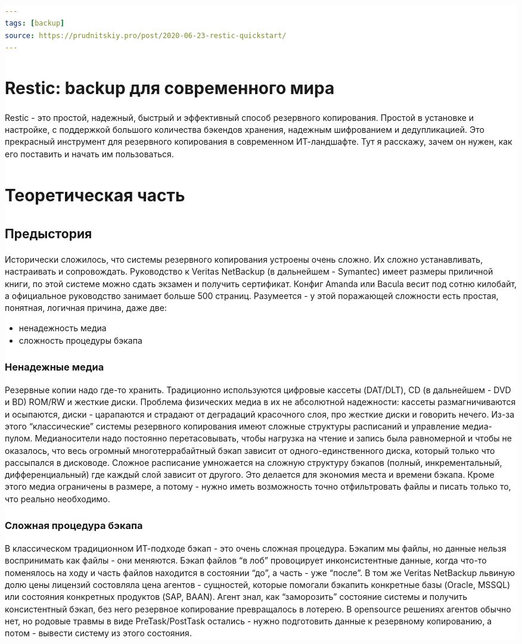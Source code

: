 ```yaml
---
tags: [backup]
source: https://prudnitskiy.pro/post/2020-06-23-restic-quickstart/
---
```

Restic: backup для современного мира
====================================

Restic - это простой, надежный, быстрый и эффективный способ резервного копирования. Простой в установке и настройке, с поддержкой большого количества бэкендов хранения, надежным шифрованием и дедупликацией. Это прекрасный инструмент для резервного копирования в современном ИТ-ландшафте. Тут я расскажу, зачем он нужен, как его поставить и начать им пользоваться.

Теоретическая часть  [](#%d1%82%d0%b5%d0%be%d1%80%d0%b5%d1%82%d0%b8%d1%87%d0%b5%d1%81%d0%ba%d0%b0%d1%8f-%d1%87%d0%b0%d1%81%d1%82%d1%8c) 
======================================================================================================================================

Предыстория  [](#%d0%bf%d1%80%d0%b5%d0%b4%d1%8b%d1%81%d1%82%d0%be%d1%80%d0%b8%d1%8f) 
-----------------------------------------------------------------------------------

Исторически сложилось, что системы резервного копирования устроены очень сложно. Их сложно устанавливать, настраивать и сопровождать. Руководство к Veritas NetBackup (в дальнейшем - Symantec) имеет размеры приличной книги, по этой системе можно сдать экзамен и получить сертификат. Конфиг Amanda или Bacula весит под сотню килобайт, а официальное руководство занимает больше 500 страниц. Разумеется - у этой поражающей сложности есть простая, понятная, логичная причина, даже две:

-   ненадежность медиа
-   сложность процедуры бэкапа

### Ненадежные медиа  [](#%d0%bd%d0%b5%d0%bd%d0%b0%d0%b4%d0%b5%d0%b6%d0%bd%d1%8b%d0%b5-%d0%bc%d0%b5%d0%b4%d0%b8%d0%b0) 

Резервные копии надо где-то хранить. Традиционно используются цифровые кассеты (DAT/DLT), CD (в дальнейшем - DVD и BD) ROM/RW и жесткие диски. Проблема физических медиа в их не абсолютной надежности: кассеты размагничиваются и осыпаются, диски - царапаются и страдают от деградаций красочного слоя, про жесткие диски и говорить нечего. Из-за этого “классические” системы резервного копирования имеют сложные структуры расписаний и управление медиа-пулом. Медианосители надо постоянно перетасовывать, чтобы нагрузка на чтение и запись была равномерной и чтобы не оказалось, что весь огромный многотеррабайтный бэкап зависит от одного-единственного диска, который только что рассыпался в дисководе. Сложное расписание умножается на сложную структуру бэкапов (полный, инкрементальный, дифференциальный) где каждый слой зависит от другого. Это делается для экономия места и времени бэкапа. Кроме этого медиа ограничены в размере, а потому - нужно иметь возможность точно отфильтровать файлы и писать только то, что реально необходимо.

### Сложная процедура бэкапа  [](#%d1%81%d0%bb%d0%be%d0%b6%d0%bd%d0%b0%d1%8f-%d0%bf%d1%80%d0%be%d1%86%d0%b5%d0%b4%d1%83%d1%80%d0%b0-%d0%b1%d1%8d%d0%ba%d0%b0%d0%bf%d0%b0) 

В классическом традиционном ИТ-подходе бэкап - это очень сложная процедура. Бэкапим мы файлы, но данные нельзя воспринимать как файлы - они меняются. Бэкап файлов “в лоб” провоцирует инконсистентные данные, когда что-то поменялось на ходу и часть файлов находится в состоянии “до”, а часть - уже “после”. В том же Veritas NetBackup львиную долю цены лицензий состовляла цена агентов - сущностей, которые помогали бэкапить конкретные базы (Oracle, MSSQL) или состояния конкретных продуктов (SAP, BAAN). Агент знал, как “заморозить” состояние системы и получить консистентный бэкап, без него резервное копирование превращалось в лотерею. В opensource решениях агентов обычно нет, но родовые травмы в виде PreTask/PostTask остались - нужно подготовить данные к резервному копированию, а потом - вывести систему из этого состояния.
